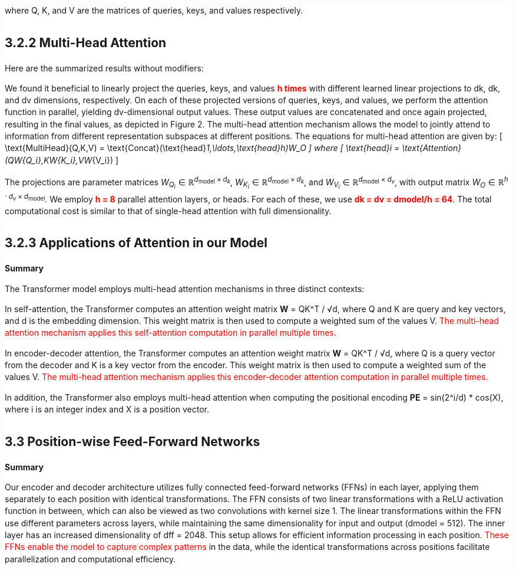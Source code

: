 where Q, K, and V are the matrices of queries, keys, and values respectively.

## 3.2.2 Multi-Head Attention

Here are the summarized results without modifiers:

We found it beneficial to linearly project the queries, keys, and values **<font color='red'>h times</font>** with different learned linear projections to dk, dk, and dv dimensions, respectively. On each of these projected versions of queries, keys, and values, we perform the attention function in parallel, yielding dv-dimensional output values. 
These output values are concatenated and once again projected, resulting in the final values, as depicted in Figure 2. The multi-head attention mechanism allows the model to jointly attend to information from different representation subspaces at different positions. 
The equations for multi-head attention are given by:
\[ \text{MultiHead}(Q,K,V) = \text{Concat}(\text{head}_1,\ldots,\text{head}_h)W_O \]
where
\[ \text{head}_i = \text{Attention}(QW_{Q_i},KW_{K_i},VW_{V_i}) \]

The projections are parameter matrices $W_{Q_i} \in \mathbb{R}^{d_\text{model} \times d_k}$, $W_{K_i} \in \mathbb{R}^{d_\text{model} \times d_k}$, and $W_{V_i} \in \mathbb{R}^{d_\text{model} \times d_v}$, with output matrix $W_O \in \mathbb{R}^{h \cdot d_v \times d_\text{model}}$. 
We employ **<font color='red'>h = 8</font>** parallel attention layers, or heads. For each of these, we use **<font color='red'>dk = dv = dmodel/h = 64</font>**. The total computational cost is similar to that of single-head attention with full dimensionality.

## 3.2.3 Applications of Attention in our Model

**Summary**

The Transformer model employs multi-head attention mechanisms in three distinct contexts:

In self-attention, the Transformer computes an attention weight matrix **W** = QK^T / √d, where Q and K are query and key vectors, and d is the embedding dimension. This weight matrix is then used to compute a weighted sum of the values V. 
<font color='red'>The multi-head attention mechanism applies this self-attention computation in parallel multiple times.</font>

In encoder-decoder attention, the Transformer computes an attention weight matrix **W** = QK^T / √d, where Q is a query vector from the decoder and K is a key vector from the encoder. This weight matrix is then used to compute a weighted sum of the values V. 
<font color='red'>The multi-head attention mechanism applies this encoder-decoder attention computation in parallel multiple times.</font>

In addition, the Transformer also employs multi-head attention when computing the positional encoding **PE** = sin(2^i/d) * cos(X), where i is an integer index and X is a position vector.

## 3.3 Position-wise Feed-Forward Networks

**Summary**

Our encoder and decoder architecture utilizes fully connected feed-forward networks (FFNs) in each layer, applying them separately to each position with identical transformations. The FFN consists of two linear transformations with a ReLU activation function in between, which can also be viewed as two convolutions with kernel size 1. 
The linear transformations within the FFN use different parameters across layers, while maintaining the same dimensionality for input and output (dmodel = 512). The inner layer has an increased dimensionality of dff = 2048. This setup allows for efficient information processing in each position. 
<font color='red'>These FFNs enable the model to capture complex patterns</font> in the data, while the identical transformations across positions facilitate parallelization and computational efficiency.
